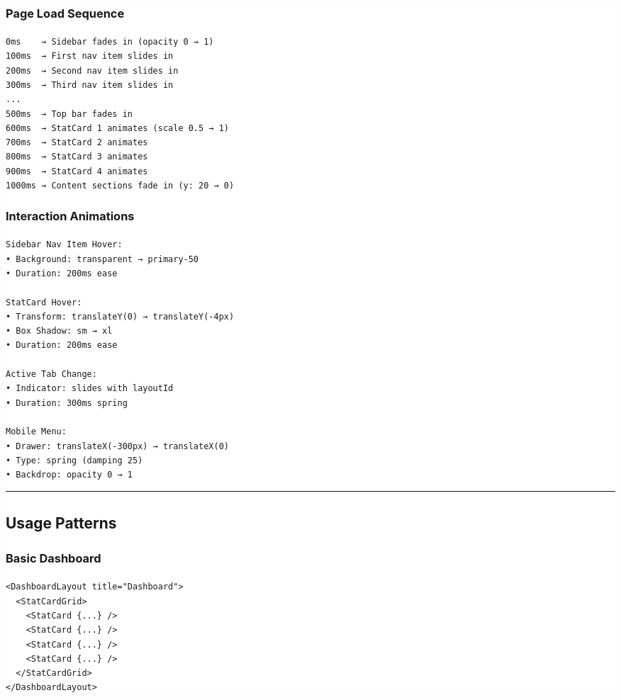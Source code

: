 ### Page Load Sequence
```
0ms    → Sidebar fades in (opacity 0 → 1)
100ms  → First nav item slides in
200ms  → Second nav item slides in
300ms  → Third nav item slides in
...
500ms  → Top bar fades in
600ms  → StatCard 1 animates (scale 0.5 → 1)
700ms  → StatCard 2 animates
800ms  → StatCard 3 animates
900ms  → StatCard 4 animates
1000ms → Content sections fade in (y: 20 → 0)
```

### Interaction Animations
```
Sidebar Nav Item Hover:
• Background: transparent → primary-50
• Duration: 200ms ease

StatCard Hover:
• Transform: translateY(0) → translateY(-4px)
• Box Shadow: sm → xl
• Duration: 200ms ease

Active Tab Change:
• Indicator: slides with layoutId
• Duration: 300ms spring

Mobile Menu:
• Drawer: translateX(-300px) → translateX(0)
• Type: spring (damping 25)
• Backdrop: opacity 0 → 1
```

---

## Usage Patterns

### Basic Dashboard
```tsx
<DashboardLayout title="Dashboard">
  <StatCardGrid>
    <StatCard {...} />
    <StatCard {...} />
    <StatCard {...} />
    <StatCard {...} />
  </StatCardGrid>
</DashboardLayout>
```
